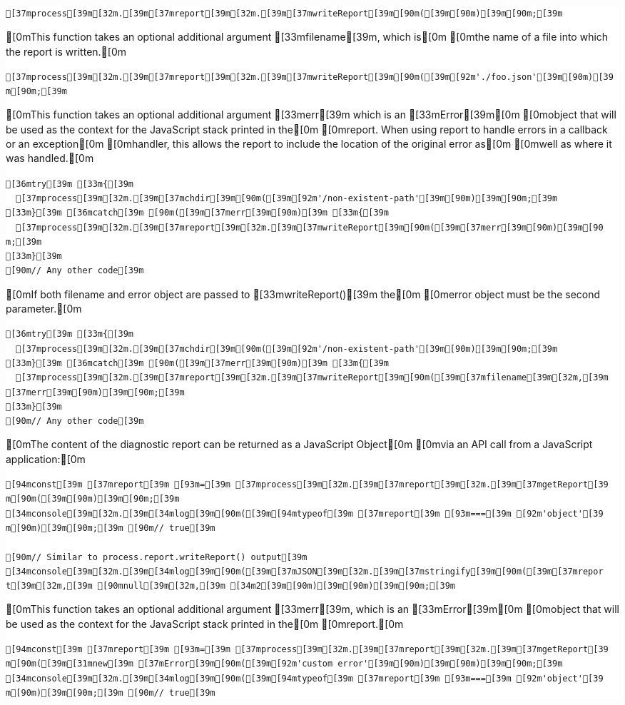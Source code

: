     [37mprocess[39m[32m.[39m[37mreport[39m[32m.[39m[37mwriteReport[39m[90m([39m[90m)[39m[90m;[39m

[0mThis function takes an optional additional argument [33mfilename[39m, which is[0m
[0mthe name of a file into which the report is written.[0m

    [37mprocess[39m[32m.[39m[37mreport[39m[32m.[39m[37mwriteReport[39m[90m([39m[92m'./foo.json'[39m[90m)[39m[90m;[39m

[0mThis function takes an optional additional argument [33merr[39m which is an [33mError[39m[0m
[0mobject that will be used as the context for the JavaScript stack printed in the[0m
[0mreport. When using report to handle errors in a callback or an exception[0m
[0mhandler, this allows the report to include the location of the original error as[0m
[0mwell as where it was handled.[0m

    [36mtry[39m [33m{[39m
      [37mprocess[39m[32m.[39m[37mchdir[39m[90m([39m[92m'/non-existent-path'[39m[90m)[39m[90m;[39m
    [33m}[39m [36mcatch[39m [90m([39m[37merr[39m[90m)[39m [33m{[39m
      [37mprocess[39m[32m.[39m[37mreport[39m[32m.[39m[37mwriteReport[39m[90m([39m[37merr[39m[90m)[39m[90m;[39m
    [33m}[39m
    [90m// Any other code[39m

[0mIf both filename and error object are passed to [33mwriteReport()[39m the[0m
[0merror object must be the second parameter.[0m

    [36mtry[39m [33m{[39m
      [37mprocess[39m[32m.[39m[37mchdir[39m[90m([39m[92m'/non-existent-path'[39m[90m)[39m[90m;[39m
    [33m}[39m [36mcatch[39m [90m([39m[37merr[39m[90m)[39m [33m{[39m
      [37mprocess[39m[32m.[39m[37mreport[39m[32m.[39m[37mwriteReport[39m[90m([39m[37mfilename[39m[32m,[39m [37merr[39m[90m)[39m[90m;[39m
    [33m}[39m
    [90m// Any other code[39m

[0mThe content of the diagnostic report can be returned as a JavaScript Object[0m
[0mvia an API call from a JavaScript application:[0m

    [94mconst[39m [37mreport[39m [93m=[39m [37mprocess[39m[32m.[39m[37mreport[39m[32m.[39m[37mgetReport[39m[90m([39m[90m)[39m[90m;[39m
    [34mconsole[39m[32m.[39m[34mlog[39m[90m([39m[94mtypeof[39m [37mreport[39m [93m===[39m [92m'object'[39m[90m)[39m[90m;[39m [90m// true[39m
    
    [90m// Similar to process.report.writeReport() output[39m
    [34mconsole[39m[32m.[39m[34mlog[39m[90m([39m[37mJSON[39m[32m.[39m[37mstringify[39m[90m([39m[37mreport[39m[32m,[39m [90mnull[39m[32m,[39m [34m2[39m[90m)[39m[90m)[39m[90m;[39m

[0mThis function takes an optional additional argument [33merr[39m, which is an [33mError[39m[0m
[0mobject that will be used as the context for the JavaScript stack printed in the[0m
[0mreport.[0m

    [94mconst[39m [37mreport[39m [93m=[39m [37mprocess[39m[32m.[39m[37mreport[39m[32m.[39m[37mgetReport[39m[90m([39m[31mnew[39m [37mError[39m[90m([39m[92m'custom error'[39m[90m)[39m[90m)[39m[90m;[39m
    [34mconsole[39m[32m.[39m[34mlog[39m[90m([39m[94mtypeof[39m [37mreport[39m [93m===[39m [92m'object'[39m[90m)[39m[90m;[39m [90m// true[39m
